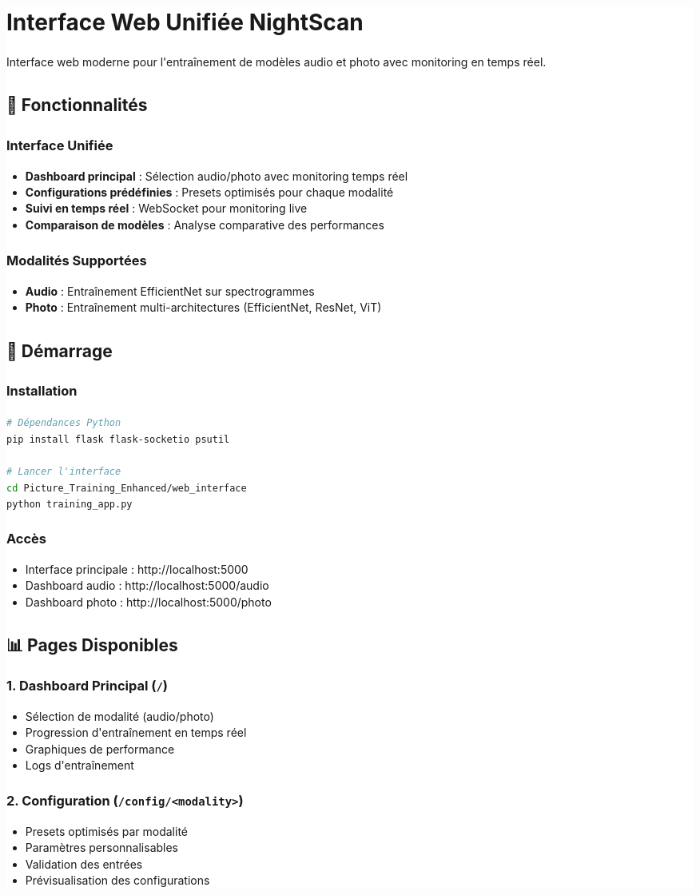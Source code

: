 # Interface Web Unifiée NightScan

Interface web moderne pour l'entraînement de modèles audio et photo avec monitoring en temps réel.

## 🌟 Fonctionnalités

### Interface Unifiée
- **Dashboard principal** : Sélection audio/photo avec monitoring temps réel
- **Configurations prédéfinies** : Presets optimisés pour chaque modalité
- **Suivi en temps réel** : WebSocket pour monitoring live
- **Comparaison de modèles** : Analyse comparative des performances

### Modalités Supportées
- **Audio** : Entraînement EfficientNet sur spectrogrammes
- **Photo** : Entraînement multi-architectures (EfficientNet, ResNet, ViT)

## 🚀 Démarrage

### Installation
```bash
# Dépendances Python
pip install flask flask-socketio psutil

# Lancer l'interface
cd Picture_Training_Enhanced/web_interface
python training_app.py
```

### Accès
- Interface principale : http://localhost:5000
- Dashboard audio : http://localhost:5000/audio
- Dashboard photo : http://localhost:5000/photo

## 📊 Pages Disponibles

### 1. Dashboard Principal (`/`)
- Sélection de modalité (audio/photo)
- Progression d'entraînement en temps réel
- Graphiques de performance
- Logs d'entraînement

### 2. Configuration (`/config/<modality>`)
- Presets optimisés par modalité
- Paramètres personnalisables
- Validation des entrées
- Prévisualisation des configurations
